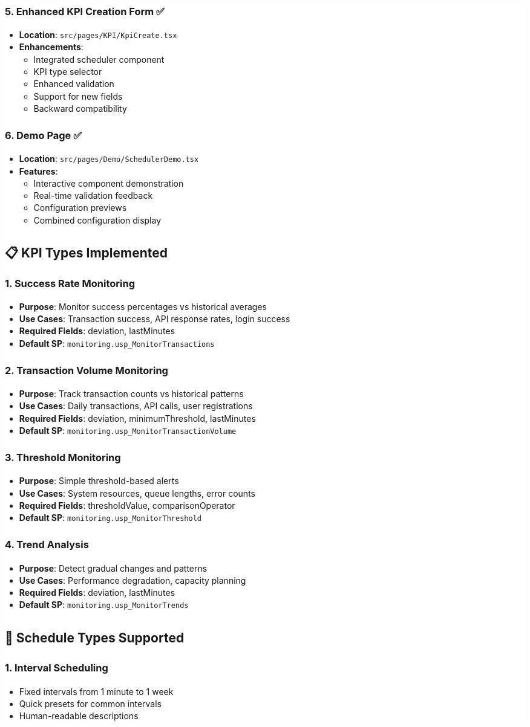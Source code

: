 ### 5. **Enhanced KPI Creation Form** ✅
- **Location**: `src/pages/KPI/KpiCreate.tsx`
- **Enhancements**:
  - Integrated scheduler component
  - KPI type selector
  - Enhanced validation
  - Support for new fields
  - Backward compatibility

### 6. **Demo Page** ✅
- **Location**: `src/pages/Demo/SchedulerDemo.tsx`
- **Features**:
  - Interactive component demonstration
  - Real-time validation feedback
  - Configuration previews
  - Combined configuration display

## 📋 **KPI Types Implemented**

### 1. **Success Rate Monitoring**
- **Purpose**: Monitor success percentages vs historical averages
- **Use Cases**: Transaction success, API response rates, login success
- **Required Fields**: deviation, lastMinutes
- **Default SP**: `monitoring.usp_MonitorTransactions`

### 2. **Transaction Volume Monitoring**
- **Purpose**: Track transaction counts vs historical patterns
- **Use Cases**: Daily transactions, API calls, user registrations
- **Required Fields**: deviation, minimumThreshold, lastMinutes
- **Default SP**: `monitoring.usp_MonitorTransactionVolume`

### 3. **Threshold Monitoring**
- **Purpose**: Simple threshold-based alerts
- **Use Cases**: System resources, queue lengths, error counts
- **Required Fields**: thresholdValue, comparisonOperator
- **Default SP**: `monitoring.usp_MonitorThreshold`

### 4. **Trend Analysis**
- **Purpose**: Detect gradual changes and patterns
- **Use Cases**: Performance degradation, capacity planning
- **Required Fields**: deviation, lastMinutes
- **Default SP**: `monitoring.usp_MonitorTrends`

## 🔧 **Schedule Types Supported**

### 1. **Interval Scheduling**
- Fixed intervals from 1 minute to 1 week
- Quick presets for common intervals
- Human-readable descriptions
